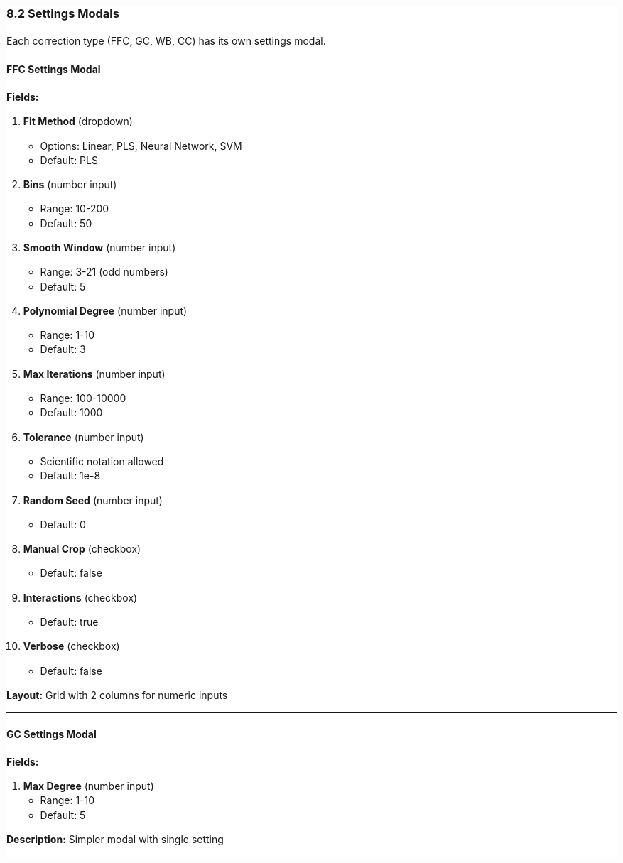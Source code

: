 
### 8.2 Settings Modals

Each correction type (FFC, GC, WB, CC) has its own settings modal.

#### FFC Settings Modal

**Fields:**
1. **Fit Method** (dropdown)
   - Options: Linear, PLS, Neural Network, SVM
   - Default: PLS

2. **Bins** (number input)
   - Range: 10-200
   - Default: 50

3. **Smooth Window** (number input)
   - Range: 3-21 (odd numbers)
   - Default: 5

4. **Polynomial Degree** (number input)
   - Range: 1-10
   - Default: 3

5. **Max Iterations** (number input)
   - Range: 100-10000
   - Default: 1000

6. **Tolerance** (number input)
   - Scientific notation allowed
   - Default: 1e-8

7. **Random Seed** (number input)
   - Default: 0

8. **Manual Crop** (checkbox)
   - Default: false

9. **Interactions** (checkbox)
   - Default: true

10. **Verbose** (checkbox)
    - Default: false

**Layout:** Grid with 2 columns for numeric inputs

---

#### GC Settings Modal

**Fields:**
1. **Max Degree** (number input)
   - Range: 1-10
   - Default: 5

**Description:** Simpler modal with single setting

---
